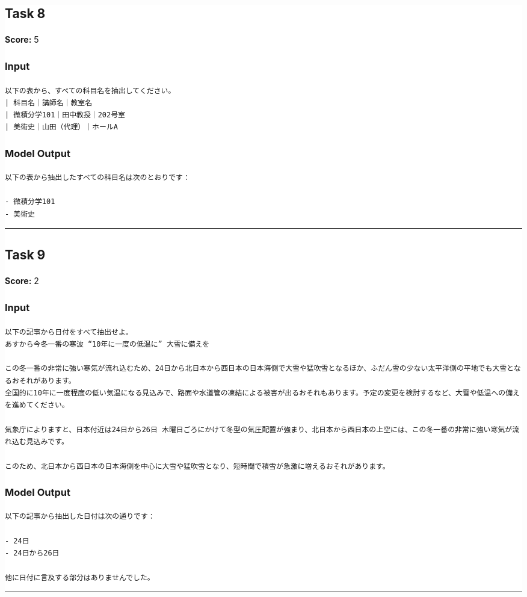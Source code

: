 
## Task 8

**Score:** 5

### Input
```
以下の表から、すべての科目名を抽出してください。
| 科目名｜講師名｜教室名
| 微積分学101｜田中教授｜202号室
| 美術史｜山田（代理）｜ホールA
```

### Model Output
```
以下の表から抽出したすべての科目名は次のとおりです：

- 微積分学101
- 美術史
```

---

## Task 9

**Score:** 2

### Input
```
以下の記事から日付をすべて抽出せよ。
あすから今冬一番の寒波 “10年に一度の低温に” 大雪に備えを

この冬一番の非常に強い寒気が流れ込むため、24日から北日本から西日本の日本海側で大雪や猛吹雪となるほか、ふだん雪の少ない太平洋側の平地でも大雪となるおそれがあります。
全国的に10年に一度程度の低い気温になる見込みで、路面や水道管の凍結による被害が出るおそれもあります。予定の変更を検討するなど、大雪や低温への備えを進めてください。

気象庁によりますと、日本付近は24日から26日 木曜日ごろにかけて冬型の気圧配置が強まり、北日本から西日本の上空には、この冬一番の非常に強い寒気が流れ込む見込みです。

このため、北日本から西日本の日本海側を中心に大雪や猛吹雪となり、短時間で積雪が急激に増えるおそれがあります。
```

### Model Output
```
以下の記事から抽出した日付は次の通りです：

- 24日
- 24日から26日

他に日付に言及する部分はありませんでした。
```

---
